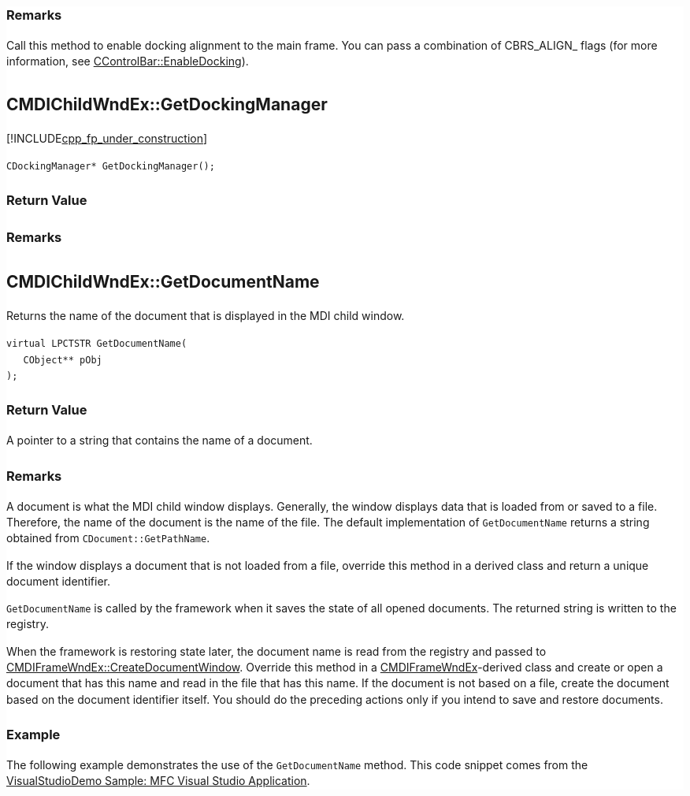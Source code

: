 ### Remarks  
 Call this method to enable docking alignment to the main frame. You can pass a combination of CBRS_ALIGN_ flags (for more information, see [CControlBar::EnableDocking](../vs140/CControlBar-Class.md#ccontrolbar__enabledocking)).  
  
##  <a name="cmdichildwndex__getdockingmanager"></a>  CMDIChildWndEx::GetDockingManager  
 [!INCLUDE[cpp_fp_under_construction](../vs140/includes/cpp_fp_under_construction_md.md)]  
  
```  
CDockingManager* GetDockingManager();  
```  
  
### Return Value  
  
### Remarks  
  
##  <a name="cmdichildwndex__getdocumentname"></a>  CMDIChildWndEx::GetDocumentName  
 Returns the name of the document that is displayed in the MDI child window.  
  
```  
virtual LPCTSTR GetDocumentName(  
   CObject** pObj   
);  
```  
  
### Return Value  
 A pointer to a string that contains the name of a document.  
  
### Remarks  
 A document is what the MDI child window displays. Generally, the window displays data that is loaded from or saved to a file. Therefore, the name of the document is the name of the file. The default implementation of `GetDocumentName` returns a string obtained from `CDocument::GetPathName`.  
  
 If the window displays a document that is not loaded from a file, override this method in a derived class and return a unique document identifier.  
  
 `GetDocumentName` is called by the framework when it saves the state of all opened documents. The returned string is written to the registry.  
  
 When the framework is restoring state later, the document name is read from the registry and passed to [CMDIFrameWndEx::CreateDocumentWindow](../vs140/CMDIFrameWndEx-Class.md#cmdiframewndex__createdocumentwindow). Override this method in a [CMDIFrameWndEx](../vs140/CMDIFrameWndEx-Class.md)-derived class and create or open a document that has this name and read in the file that has this name. If the document is not based on a file, create the document based on the document identifier itself. You should do the preceding actions only if you intend to save and restore documents.  
  
### Example  
 The following example demonstrates the use of the `GetDocumentName` method. This code snippet comes from the [VisualStudioDemo Sample: MFC Visual Studio Application](../vs140/Visual-C---Samples.md).  
  